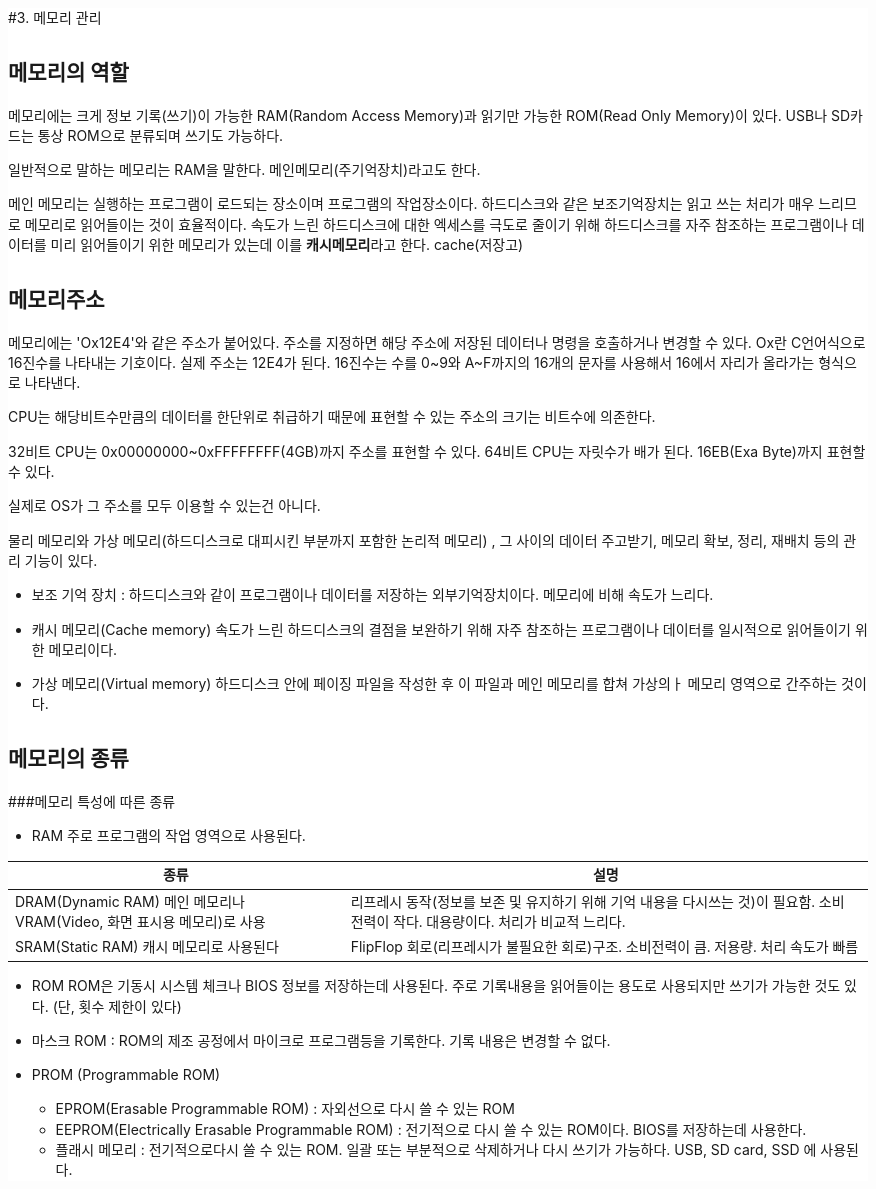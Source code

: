 #3. 메모리 관리

## 메모리의 역할

  메모리에는 크게 정보 기록(쓰기)이 가능한 RAM(Random Access Memory)과 
  읽기만 가능한 ROM(Read Only Memory)이 있다. USB나 SD카드는 통상 ROM으로 분류되며 쓰기도 가능하다.

  일반적으로 말하는 메모리는 RAM을 말한다. 메인메모리(주기억장치)라고도 한다.

  메인 메모리는 실행하는 프로그램이 로드되는 장소이며 프로그램의 작업장소이다. 
  하드디스크와 같은 보조기억장치는 읽고 쓰는 처리가 매우 느리므로 메모리로 읽어들이는 것이 효율적이다. 속도가 느린 하드디스크에 대한 엑세스를 극도로 줄이기 위해 하드디스크를 자주 참조하는 프로그램이나 데이터를 미리 읽어들이기 위한 메모리가 있는데 이를 **캐시메모리**라고 한다. cache(저장고)

## 메모리주소

  메모리에는 'Ox12E4'와 같은 주소가 붙어있다. 주소를 지정하면 해당 주소에 저장된 데이터나 명령을 호출하거나 변경할 수 있다. 
  Ox란 C언어식으로 16진수를 나타내는 기호이다. 실제 주소는 12E4가 된다. 
  16진수는 수를 0~9와 A~F까지의 16개의 문자를 사용해서 16에서 자리가 올라가는 형식으로 나타낸다. 

  CPU는 해당비트수만큼의 데이터를 한단위로 취급하기 때문에 표현할 수 있는 주소의 크기는 비트수에 의존한다. 

  32비트 CPU는 0x00000000~0xFFFFFFFF(4GB)까지 주소를 표현할 수 있다. 
  64비트 CPU는 자릿수가 배가 된다. 16EB(Exa Byte)까지 표현할 수 있다. 

  실제로 OS가 그 주소를 모두 이용할 수 있는건 아니다. 

  물리 메모리와 가상 메모리(하드디스크로 대피시킨 부분까지 포함한 논리적 메모리)  , 그 사이의 데이터 주고받기, 메모리 확보, 정리, 재배치 등의 관리 기능이 있다. 

  * 보조 기억 장치 : 하드디스크와 같이 프로그램이나 데이터를 저장하는 외부기억장치이다. 메모리에 비해 속도가 느리다. 

  * 캐시 메모리(Cache memory)  속도가 느린 하드디스크의 결점을 보완하기 위해 자주 참조하는 프로그램이나 데이터를 일시적으로 읽어들이기 위한 메모리이다. 

  * 가상 메모리(Virtual memory) 하드디스크 안에 페이징 파일을 작성한 후 이 파일과 메인 메모리를 합쳐 가상의ㅏ 메모리 영역으로 간주하는 것이다. 


## 메모리의 종류

 ###메모리 특성에 따른 종류
  * RAM
   주로 프로그램의 작업 영역으로 사용된다. 

   | 종류| 설명|
   |-----|-----|
   |DRAM(Dynamic RAM) 메인 메모리나 VRAM(Video, 화면 표시용 메모리)로 사용  | 리프레시 동작(정보를 보존 및 유지하기 위해 기억 내용을 다시쓰는 것)이 필요함. 소비 전력이 작다. 대용량이다. 처리가 비교적 느리다. |
   |SRAM(Static RAM) 캐시 메모리로 사용된다 | FlipFlop 회로(리프레시가 불필요한 회로)구조. 소비전력이 큼. 저용량. 처리 속도가 빠름|

  * ROM
   ROM은 기동시 시스템 체크나 BIOS 정보를 저장하는데 사용된다. 주로 기록내용을 읽어들이는 용도로 사용되지만 쓰기가 가능한 것도 있다. (단, 횟수 제한이 있다) 

   * 마스크 ROM : ROM의 제조 공정에서 마이크로 프로그램등을 기록한다. 기록 내용은 변경할 수 없다. 
   * PROM (Programmable ROM) 
     * EPROM(Erasable Programmable ROM) : 자외선으로 다시 쓸 수 있는 ROM
     * EEPROM(Electrically Erasable Programmable ROM) : 전기적으로 다시 쓸 수 있는 ROM이다. BIOS를 저장하는데 사용한다. 
     * 플래시 메모리 : 전기적으로다시 쓸 수 있는 ROM. 일괄 또는 부분적으로 삭제하거나 다시 쓰기가 가능하다. USB, SD card, SSD
       에 사용된다. 
